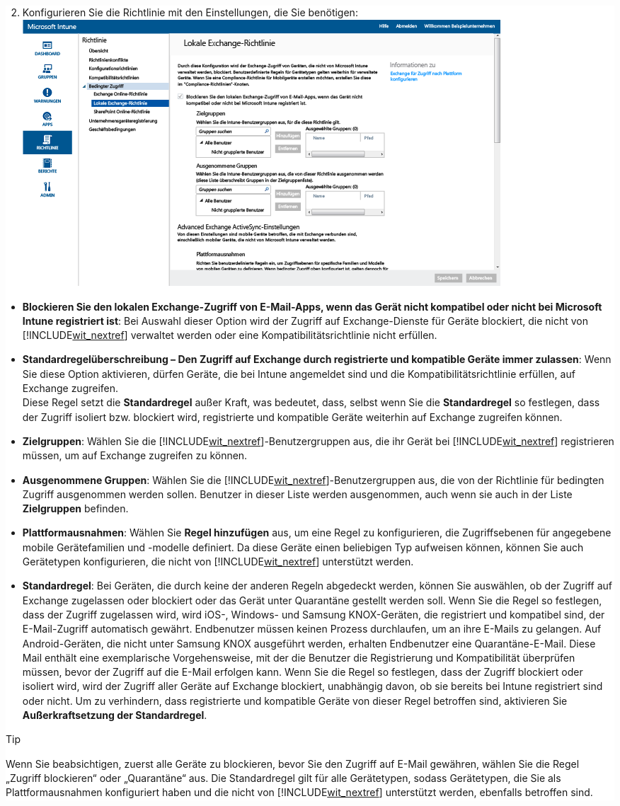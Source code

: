 2.  Konfigurieren Sie die Richtlinie mit den Einstellungen, die Sie benötigen: ![Screenshot der Seite mit Richtlinie für lokales Exchange](../media/IntuneSA5bExchangeOnPremPolicy.png)

  - **Blockieren Sie den lokalen Exchange-Zugriff von E-Mail-Apps, wenn das Gerät nicht kompatibel oder nicht bei Microsoft Intune registriert ist**: Bei Auswahl dieser Option wird der Zugriff auf Exchange-Dienste für Geräte blockiert, die nicht von [!INCLUDE[wit_nextref](../includes/wit_nextref_md.md)] verwaltet werden oder eine Kompatibilitätsrichtlinie nicht erfüllen.

  - **Standardregelüberschreibung – Den Zugriff auf Exchange durch registrierte und kompatible Geräte immer zulassen**: Wenn Sie diese Option aktivieren, dürfen Geräte, die bei Intune angemeldet sind und die Kompatibilitätsrichtlinie erfüllen, auf Exchange zugreifen.  
  Diese Regel setzt die **Standardregel** außer Kraft, was bedeutet, dass, selbst wenn Sie die **Standardregel** so festlegen, dass der Zugriff isoliert bzw. blockiert wird, registrierte und kompatible Geräte weiterhin auf Exchange zugreifen können.

  - **Zielgruppen**: Wählen Sie die [!INCLUDE[wit_nextref](../includes/wit_nextref_md.md)]-Benutzergruppen aus, die ihr Gerät bei [!INCLUDE[wit_nextref](../includes/wit_nextref_md.md)] registrieren müssen, um auf Exchange zugreifen zu können.

  - **Ausgenommene Gruppen**: Wählen Sie die [!INCLUDE[wit_nextref](../includes/wit_nextref_md.md)]-Benutzergruppen aus, die von der Richtlinie für bedingten Zugriff ausgenommen werden sollen. Benutzer in dieser Liste werden ausgenommen, auch wenn sie auch in der Liste **Zielgruppen** befinden.

  - **Plattformausnahmen**: Wählen Sie **Regel hinzufügen** aus, um eine Regel zu konfigurieren, die Zugriffsebenen für angegebene mobile Gerätefamilien und -modelle definiert. Da diese Geräte einen beliebigen Typ aufweisen können, können Sie auch Gerätetypen konfigurieren, die nicht von [!INCLUDE[wit_nextref](../includes/wit_nextref_md.md)] unterstützt werden.

  - **Standardregel**: Bei Geräten, die durch keine der anderen Regeln abgedeckt werden, können Sie auswählen, ob der Zugriff auf Exchange zugelassen oder blockiert oder das Gerät unter Quarantäne gestellt werden soll. Wenn Sie die Regel so festlegen, dass der Zugriff zugelassen wird, wird iOS-, Windows- und Samsung KNOX-Geräten, die registriert und kompatibel sind, der E-Mail-Zugriff automatisch gewährt. Endbenutzer müssen keinen Prozess durchlaufen, um an ihre E-Mails zu gelangen.  Auf Android-Geräten, die nicht unter Samsung KNOX ausgeführt werden, erhalten Endbenutzer eine Quarantäne-E-Mail. Diese Mail enthält eine exemplarische Vorgehensweise, mit der die Benutzer die Registrierung und Kompatibilität überprüfen müssen, bevor der Zugriff auf die E-Mail erfolgen kann. Wenn Sie die Regel so festlegen, dass der Zugriff blockiert oder isoliert wird, wird der Zugriff aller Geräte auf Exchange blockiert, unabhängig davon, ob sie bereits bei Intune registriert sind oder nicht. Um zu verhindern, dass registrierte und kompatible Geräte von dieser Regel betroffen sind, aktivieren Sie **Außerkraftsetzung der Standardregel**.
>[!TIP]
>Wenn Sie beabsichtigen, zuerst alle Geräte zu blockieren, bevor Sie den Zugriff auf E-Mail gewähren, wählen Sie die Regel „Zugriff blockieren“ oder „Quarantäne“ aus. Die Standardregel gilt für alle Gerätetypen, sodass Gerätetypen, die Sie als Plattformausnahmen konfiguriert haben und die nicht von [!INCLUDE[wit_nextref](../includes/wit_nextref_md.md)] unterstützt werden, ebenfalls betroffen sind.
